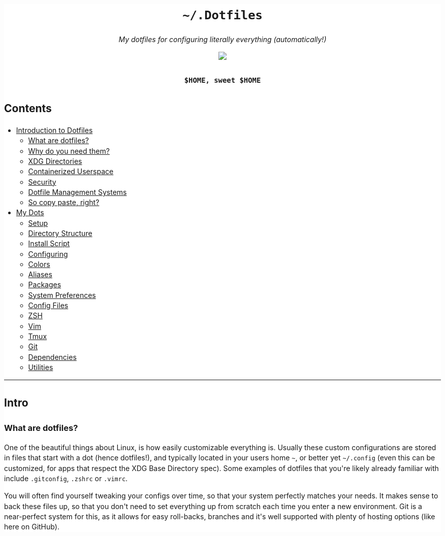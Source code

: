 <h1 align="center"><code>~/.Dotfiles</code></h1>
<p align="center"><i>My dotfiles for configuring literally everything (automatically!)</i></p>
<p align="center">
  <a href="https://github.com/lissy93/dotfiles" title="Automate all the things!">
    <img width="140" src="https://github.com/Lissy93/dotfiles/raw/master/.github/logo.png" />
  </a>
</p>
<h3 align="center"><code>$HOME, sweet $HOME</code></h3>

## Contents
- [Introduction to Dotfiles](#intro)
    - [What are dotfiles?](#what-are-dotfiles)
    - [Why do you need them?](#why-you-need-a-dotfile-system)
    - [XDG Directories](#xdg-directories)
    - [Containerized Userspace](#containerized-userspace)
    - [Security](#security)
    - [Dotfile Management Systems](#dotfile-management-systems)
    - [So copy paste, right?](#so-copy-paste-right)
- [My Dots](#my-dotfiles)
    - [Setup](#setup)
    - [Directory Structure](#directory-structure)
    - [Install Script](#install-script)
    - [Configuring](#configuring)
    - [Colors](#color-theme)
    - [Aliases](#aliases)
    - [Packages](#packages)
    - [System Preferences](#system-preferences)
    - [Config Files](#config-files)
    - [ZSH](#zsh)
    - [Vim](#vim)
    - [Tmux](#tmux)
    - [Git](#git)
    - [Dependencies](#dependencies)
    - [Utilities](#utilities)
        
---

## Intro

### What are dotfiles?

One of the beautiful things about Linux, is how easily customizable everything is. Usually these custom configurations are stored in files that start with a dot (hence dotfiles!), and typically located in your users home `~`, or better yet `~/.config` (even this can be customized, for apps that respect the XDG Base Directory spec). Some examples of dotfiles that you're likely already familiar with include `.gitconfig`, `.zshrc` or `.vimrc`.

You will often find yourself tweaking your configs over time, so that your system perfectly matches your needs. It makes sense to back these files up, so that you don't need to set everything up from scratch each time you enter a new environment. Git is a near-perfect system for this, as it allows for easy roll-backs, branches and it's well supported with plenty of hosting options (like here on GitHub).
